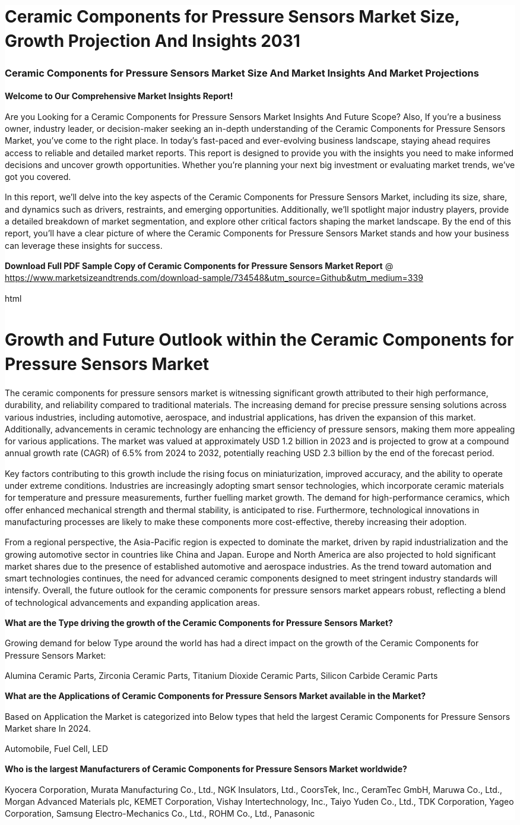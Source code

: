 <h1>Ceramic Components for Pressure Sensors Market Size, Growth Projection And Insights 2031</h1><div class="" data-test-id=""><h3><span class="">Ceramic Components for Pressure Sensors Market Size And Market Insights And Market Projections</span></h3></div><div class="" data-test-id=""><p><strong>Welcome to Our Comprehensive Market Insights Report!</strong></p><p>Are you Looking for a Ceramic Components for Pressure Sensors Market Insights And Future Scope? Also, If you&rsquo;re a business owner, industry leader, or decision-maker seeking an in-depth understanding of the Ceramic Components for Pressure Sensors Market, you&rsquo;ve come to the right place. In today&rsquo;s fast-paced and ever-evolving business landscape, staying ahead requires access to reliable and detailed market reports. This report is designed to provide you with the insights you need to make informed decisions and uncover growth opportunities. Whether you&rsquo;re planning your next big investment or evaluating market trends, we&rsquo;ve got you covered.</p><p>In this report, we&rsquo;ll delve into the key aspects of the Ceramic Components for Pressure Sensors Market, including its size, share, and dynamics such as drivers, restraints, and emerging opportunities. Additionally, we&rsquo;ll spotlight major industry players, provide a detailed breakdown of market segmentation, and explore other critical factors shaping the market landscape. By the end of this report, you&rsquo;ll have a clear picture of where the Ceramic Components for Pressure Sensors Market stands and how your business can leverage these insights for success.</p><p><strong>Download Full PDF Sample Copy of Ceramic Components for Pressure Sensors Market Report</strong> @ <a href="https://www.marketsizeandtrends.com/download-sample/734548&utm_source=Github&utm_medium=339" target="_blank">https://www.marketsizeandtrends.com/download-sample/734548&utm_source=Github&utm_medium=339</a></p></div><div class="" data-test-id=""><p><span class="">html<!DOCTYPE html><html lang="en"><head> <meta charset="UTF-8"> <meta name="viewport" content="width=device-width, initial-scale=1.0"> <title>Ceramic Components for Pressure Sensors Market</title></head><body> <h1>Growth and Future Outlook within the Ceramic Components for Pressure Sensors Market</h1> <p>The ceramic components for pressure sensors market is witnessing significant growth attributed to their high performance, durability, and reliability compared to traditional materials. The increasing demand for precise pressure sensing solutions across various industries, including automotive, aerospace, and industrial applications, has driven the expansion of this market. Additionally, advancements in ceramic technology are enhancing the efficiency of pressure sensors, making them more appealing for various applications. The market was valued at approximately USD 1.2 billion in 2023 and is projected to grow at a compound annual growth rate (CAGR) of 6.5% from 2024 to 2032, potentially reaching USD 2.3 billion by the end of the forecast period.</p> <p>Key factors contributing to this growth include the rising focus on miniaturization, improved accuracy, and the ability to operate under extreme conditions. Industries are increasingly adopting smart sensor technologies, which incorporate ceramic materials for temperature and pressure measurements, further fuelling market growth. The demand for high-performance ceramics, which offer enhanced mechanical strength and thermal stability, is anticipated to rise. Furthermore, technological innovations in manufacturing processes are likely to make these components more cost-effective, thereby increasing their adoption. <strong></strong></p> <p>From a regional perspective, the Asia-Pacific region is expected to dominate the market, driven by rapid industrialization and the growing automotive sector in countries like China and Japan. Europe and North America are also projected to hold significant market shares due to the presence of established automotive and aerospace industries. As the trend toward automation and smart technologies continues, the need for advanced ceramic components designed to meet stringent industry standards will intensify. Overall, the future outlook for the ceramic components for pressure sensors market appears robust, reflecting a blend of technological advancements and expanding application areas.</p></body></html></span></p><p><strong><span class="">What are the&nbsp;Type driving the growth of the Ceramic Components for Pressure Sensors Market?</span></strong></p></div><div class="" data-test-id=""><p><span class="">Growing demand for below Type around the world has had a direct impact on the growth of the Ceramic Components for Pressure Sensors Market:</span></p></div><div class="" data-test-id=""><p>Alumina Ceramic Parts, Zirconia Ceramic Parts, Titanium Dioxide Ceramic Parts, Silicon Carbide Ceramic Parts</p><p><span class=""><strong>What are the&nbsp;Applications&nbsp;of Ceramic Components for Pressure Sensors Market available in the Market?</strong></span></p></div><div class="" data-test-id=""><p><span class="">Based on Application the Market is categorized into Below types that held the largest Ceramic Components for Pressure Sensors Market share In 2024.</span></p></div><div class="" data-test-id=""><p><span class="">Automobile, Fuel Cell, LED</span></p><p><span class=""><strong>Who is the largest Manufacturers of Ceramic Components for Pressure Sensors Market worldwide?</strong></span></p></div><div class="" data-test-id=""><p><span class="">Kyocera Corporation, Murata Manufacturing Co., Ltd., NGK Insulators, Ltd., CoorsTek, Inc., CeramTec GmbH, Maruwa Co., Ltd., Morgan Advanced Materials plc, KEMET Corporation, Vishay Intertechnology, Inc., Taiyo Yuden Co., Ltd., TDK Corporation, Yageo Corporation, Samsung Electro-Mechanics Co., Ltd., ROHM Co., Ltd., Panasonic